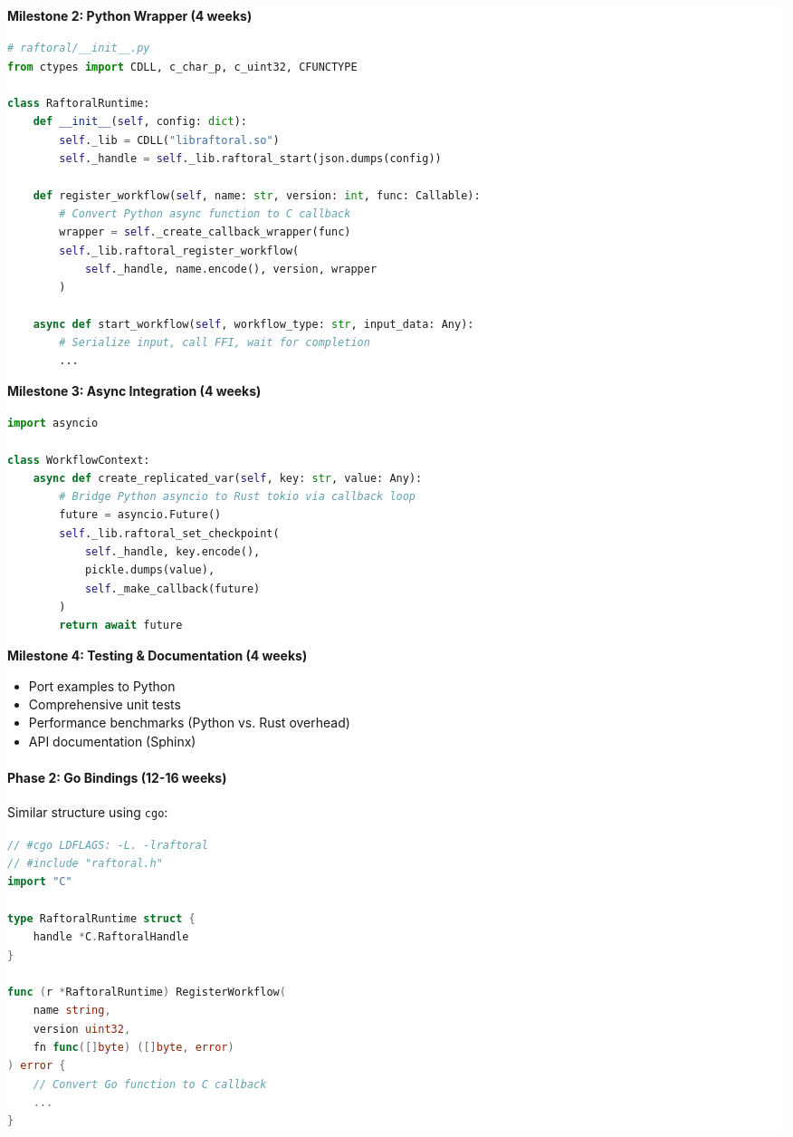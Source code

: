 **Milestone 2: Python Wrapper (4 weeks)**
```python
# raftoral/__init__.py
from ctypes import CDLL, c_char_p, c_uint32, CFUNCTYPE

class RaftoralRuntime:
    def __init__(self, config: dict):
        self._lib = CDLL("libraftoral.so")
        self._handle = self._lib.raftoral_start(json.dumps(config))

    def register_workflow(self, name: str, version: int, func: Callable):
        # Convert Python async function to C callback
        wrapper = self._create_callback_wrapper(func)
        self._lib.raftoral_register_workflow(
            self._handle, name.encode(), version, wrapper
        )

    async def start_workflow(self, workflow_type: str, input_data: Any):
        # Serialize input, call FFI, wait for completion
        ...
```

**Milestone 3: Async Integration (4 weeks)**
```python
import asyncio

class WorkflowContext:
    async def create_replicated_var(self, key: str, value: Any):
        # Bridge Python asyncio to Rust tokio via callback loop
        future = asyncio.Future()
        self._lib.raftoral_set_checkpoint(
            self._handle, key.encode(),
            pickle.dumps(value),
            self._make_callback(future)
        )
        return await future
```

**Milestone 4: Testing & Documentation (4 weeks)**
- Port examples to Python
- Comprehensive unit tests
- Performance benchmarks (Python vs. Rust overhead)
- API documentation (Sphinx)

#### Phase 2: Go Bindings (12-16 weeks)
Similar structure using `cgo`:
```go
// #cgo LDFLAGS: -L. -lraftoral
// #include "raftoral.h"
import "C"

type RaftoralRuntime struct {
    handle *C.RaftoralHandle
}

func (r *RaftoralRuntime) RegisterWorkflow(
    name string,
    version uint32,
    fn func([]byte) ([]byte, error)
) error {
    // Convert Go function to C callback
    ...
}
```
